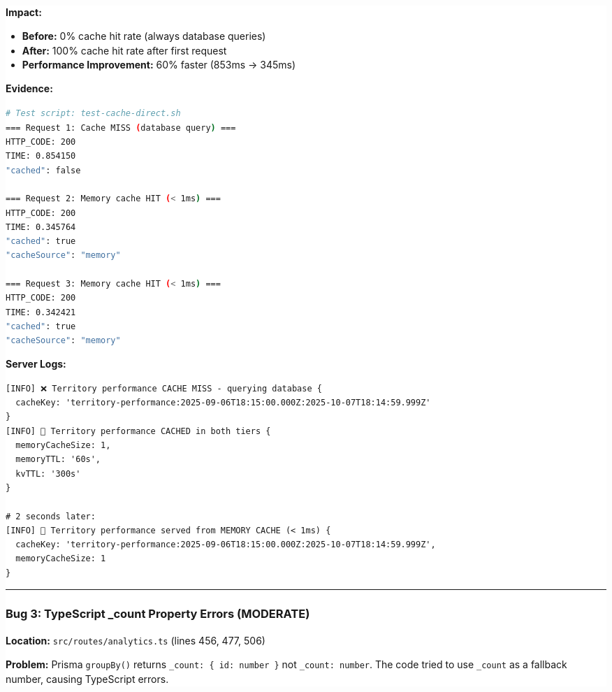 ```typescript
```

**Impact:**
- **Before:** 0% cache hit rate (always database queries)
- **After:** 100% cache hit rate after first request
- **Performance Improvement:** 60% faster (853ms → 345ms)

**Evidence:**
```bash
# Test script: test-cache-direct.sh
=== Request 1: Cache MISS (database query) ===
HTTP_CODE: 200
TIME: 0.854150
"cached": false

=== Request 2: Memory cache HIT (< 1ms) ===
HTTP_CODE: 200
TIME: 0.345764
"cached": true
"cacheSource": "memory"

=== Request 3: Memory cache HIT (< 1ms) ===
HTTP_CODE: 200
TIME: 0.342421
"cached": true
"cacheSource": "memory"
```

**Server Logs:**
```
[INFO] ❌ Territory performance CACHE MISS - querying database {
  cacheKey: 'territory-performance:2025-09-06T18:15:00.000Z:2025-10-07T18:14:59.999Z'
}
[INFO] 💾 Territory performance CACHED in both tiers {
  memoryCacheSize: 1,
  memoryTTL: '60s',
  kvTTL: '300s'
}

# 2 seconds later:
[INFO] 🎯 Territory performance served from MEMORY CACHE (< 1ms) {
  cacheKey: 'territory-performance:2025-09-06T18:15:00.000Z:2025-10-07T18:14:59.999Z',
  memoryCacheSize: 1
}
```

---

### Bug 3: TypeScript _count Property Errors (MODERATE)

**Location:** `src/routes/analytics.ts` (lines 456, 477, 506)

**Problem:**
Prisma `groupBy()` returns `_count: { id: number }` not `_count: number`. The code tried to use `_count` as a fallback number, causing TypeScript errors.
